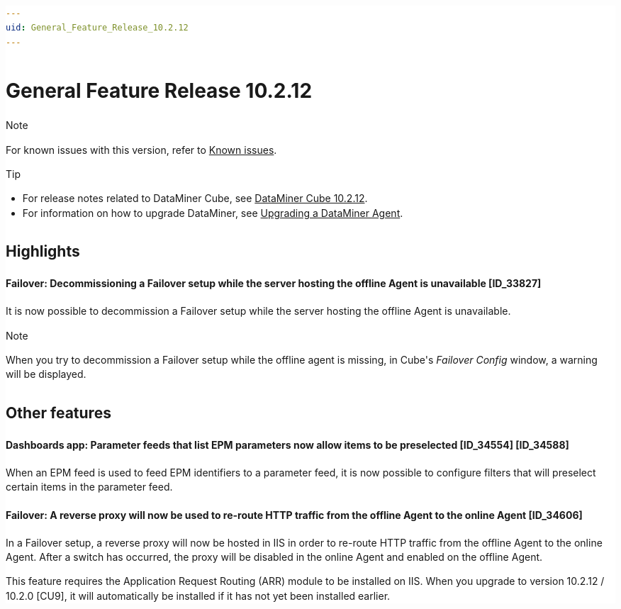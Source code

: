 ```yaml
---
uid: General_Feature_Release_10.2.12
---
```


# General Feature Release 10.2.12

> [!NOTE]
> For known issues with this version, refer to [Known issues](xref:Known_issues).

> [!TIP]
>
> - For release notes related to DataMiner Cube, see [DataMiner Cube 10.2.12](xref:Cube_Feature_Release_10.2.12).
> - For information on how to upgrade DataMiner, see [Upgrading a DataMiner Agent](xref:Upgrading_a_DataMiner_Agent).

## Highlights

#### Failover: Decommissioning a Failover setup while the server hosting the offline Agent is unavailable [ID_33827]



It is now possible to decommission a Failover setup while the server hosting the offline Agent is unavailable.

> [!NOTE]
> When you try to decommission a Failover setup while the offline agent is missing, in Cube's *Failover Config* window, a warning will be displayed.

## Other features

#### Dashboards app: Parameter feeds that list EPM parameters now allow items to be preselected [ID_34554] [ID_34588]



When an EPM feed is used to feed EPM identifiers to a parameter feed, it is now possible to configure filters that will preselect certain items in the parameter feed.

#### Failover: A reverse proxy will now be used to re-route HTTP traffic from the offline Agent to the online Agent [ID_34606]



In a Failover setup, a reverse proxy will now be hosted in IIS in order to re-route HTTP traffic from the offline Agent to the online Agent. After a switch has occurred, the proxy will be disabled in the online Agent and enabled on the offline Agent.

This feature requires the Application Request Routing (ARR) module to be installed on IIS. When you upgrade to version 10.2.12 / 10.2.0 [CU9], it will automatically be installed if it has not yet been installed earlier.
